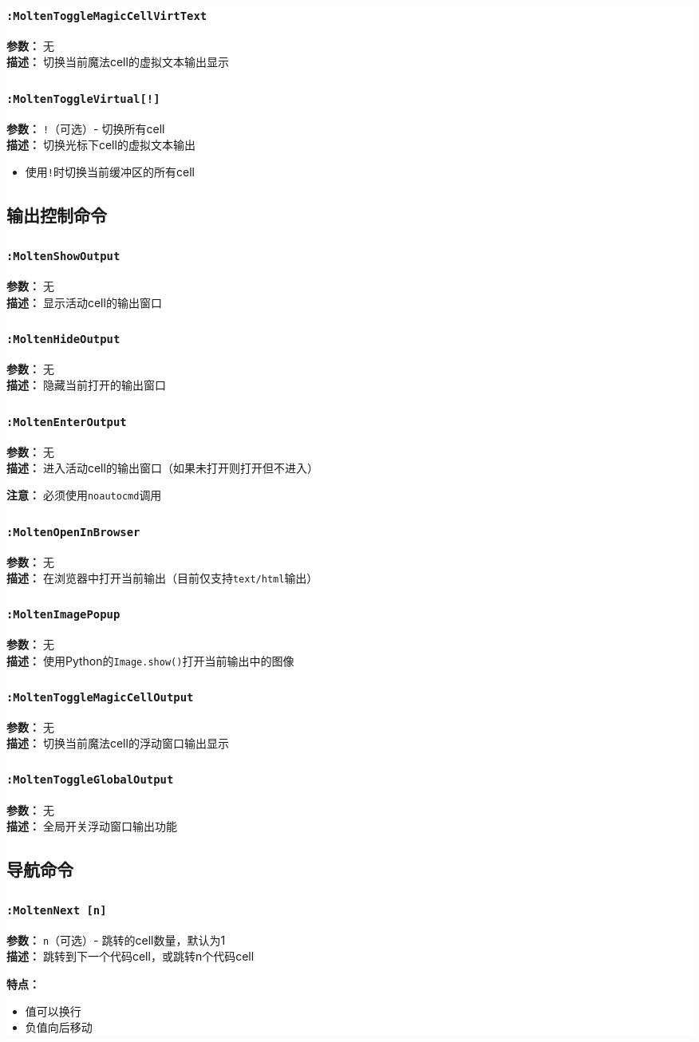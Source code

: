 ### `:MoltenToggleMagicCellVirtText`
**参数：** 无  
**描述：** 切换当前魔法cell的虚拟文本输出显示

### `:MoltenToggleVirtual[!]`
**参数：** `!`（可选）- 切换所有cell  
**描述：** 切换光标下cell的虚拟文本输出
- 使用`!`时切换当前缓冲区的所有cell

## 输出控制命令

### `:MoltenShowOutput`
**参数：** 无  
**描述：** 显示活动cell的输出窗口

### `:MoltenHideOutput`
**参数：** 无  
**描述：** 隐藏当前打开的输出窗口

### `:MoltenEnterOutput`
**参数：** 无  
**描述：** 进入活动cell的输出窗口（如果未打开则打开但不进入）

**注意：** 必须使用`noautocmd`调用

### `:MoltenOpenInBrowser`
**参数：** 无  
**描述：** 在浏览器中打开当前输出（目前仅支持`text/html`输出）

### `:MoltenImagePopup`
**参数：** 无  
**描述：** 使用Python的`Image.show()`打开当前输出中的图像

### `:MoltenToggleMagicCellOutput`
**参数：** 无  
**描述：** 切换当前魔法cell的浮动窗口输出显示

### `:MoltenToggleGlobalOutput`
**参数：** 无  
**描述：** 全局开关浮动窗口输出功能

## 导航命令

### `:MoltenNext [n]`
**参数：** `n`（可选）- 跳转的cell数量，默认为1  
**描述：** 跳转到下一个代码cell，或跳转n个代码cell

**特点：**
- 值可以换行
- 负值向后移动
